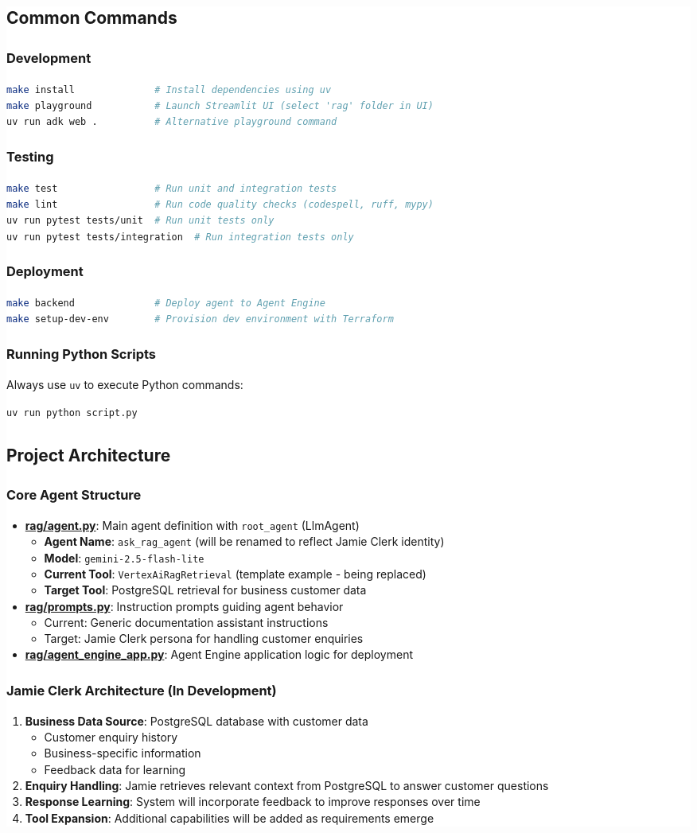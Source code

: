 ## Common Commands

### Development
```bash
make install              # Install dependencies using uv
make playground           # Launch Streamlit UI (select 'rag' folder in UI)
uv run adk web .          # Alternative playground command
```

### Testing
```bash
make test                 # Run unit and integration tests
make lint                 # Run code quality checks (codespell, ruff, mypy)
uv run pytest tests/unit  # Run unit tests only
uv run pytest tests/integration  # Run integration tests only
```

### Deployment
```bash
make backend              # Deploy agent to Agent Engine
make setup-dev-env        # Provision dev environment with Terraform
```

### Running Python Scripts
Always use `uv` to execute Python commands:
```bash
uv run python script.py
```

## Project Architecture

### Core Agent Structure
- **[rag/agent.py](rag/agent.py)**: Main agent definition with `root_agent` (LlmAgent)
  - **Agent Name**: `ask_rag_agent` (will be renamed to reflect Jamie Clerk identity)
  - **Model**: `gemini-2.5-flash-lite`
  - **Current Tool**: `VertexAiRagRetrieval` (template example - being replaced)
  - **Target Tool**: PostgreSQL retrieval for business customer data
- **[rag/prompts.py](rag/prompts.py)**: Instruction prompts guiding agent behavior
  - Current: Generic documentation assistant instructions
  - Target: Jamie Clerk persona for handling customer enquiries
- **[rag/agent_engine_app.py](rag/agent_engine_app.py)**: Agent Engine application logic for deployment

### Jamie Clerk Architecture (In Development)
1. **Business Data Source**: PostgreSQL database with customer data
   - Customer enquiry history
   - Business-specific information
   - Feedback data for learning
2. **Enquiry Handling**: Jamie retrieves relevant context from PostgreSQL to answer customer questions
3. **Response Learning**: System will incorporate feedback to improve responses over time
4. **Tool Expansion**: Additional capabilities will be added as requirements emerge
